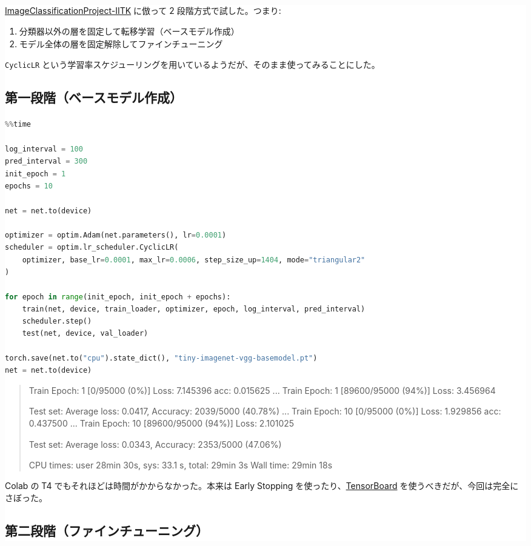 [ImageClassificationProject-IITK](https://github.com/ayushdabra/ImageClassificationProject-IITK) に倣って 2 段階方式で試した。つまり:

1. 分類器以外の層を固定して転移学習（ベースモデル作成）
2. モデル全体の層を固定解除してファインチューニング

`CyclicLR` という学習率スケジューリングを用いているようだが、そのまま使ってみることにした。

## 第一段階（ベースモデル作成）

```python
%%time

log_interval = 100
pred_interval = 300
init_epoch = 1
epochs = 10

net = net.to(device)

optimizer = optim.Adam(net.parameters(), lr=0.0001)
scheduler = optim.lr_scheduler.CyclicLR(
    optimizer, base_lr=0.0001, max_lr=0.0006, step_size_up=1404, mode="triangular2"
)

for epoch in range(init_epoch, init_epoch + epochs):
    train(net, device, train_loader, optimizer, epoch, log_interval, pred_interval)
    scheduler.step()
    test(net, device, val_loader)

torch.save(net.to("cpu").state_dict(), "tiny-imagenet-vgg-basemodel.pt")
net = net.to(device)
```

> Train Epoch: 1 [0/95000 (0%)]	Loss: 7.145396	acc: 0.015625
> ...
> Train Epoch: 1 [89600/95000 (94%)]	Loss: 3.456964
> 
> Test set: Average loss: 0.0417, Accuracy: 2039/5000 (40.78%)
> ...
> Train Epoch: 10 [0/95000 (0%)]	Loss: 1.929856	acc: 0.437500
> ...
> Train Epoch: 10 [89600/95000 (94%)]	Loss: 2.101025
> 
> Test set: Average loss: 0.0343, Accuracy: 2353/5000 (47.06%)
> 
> CPU times: user 28min 30s, sys: 33.1 s, total: 29min 3s
> Wall time: 29min 18s

Colab の T4 でもそれほどは時間がかからなかった。本来は Early Stopping を使ったり、[TensorBoard](https://pytorch.org/docs/stable/tensorboard.html) を使うべきだが、今回は完全にさぼった。

## 第二段階（ファインチューニング）


[^1]: 少々手間ではあるが [pytorch-notebooks](https://github.com/rcamino/pytorch-notebooks/tree/master) の「Train Torchvision Models with Tiny ImageNet-200.ipynb」の方法でラベルを回復できる可能性がある。または [tinyimagenet.sh](https://gist.github.com/moskomule/2e6a9a463f50447beca4e64ab4699ac4) も同じことをしているのかもしれない。
[^2]: [VGGNet and Tiny ImageNet](https://learningai.io/projects/2017/06/29/tiny-imagenet.html) でも特に書いていないのでリサイズはなしだろうか？但し、VGG16 の最後の最大プーリング層と 3 つの畳み込み層を削除して、訓練済みモデルではなくスクラッチで訓練したそうである。
[^3]: こちらは `100.0` を掛けていることに注意したい。
